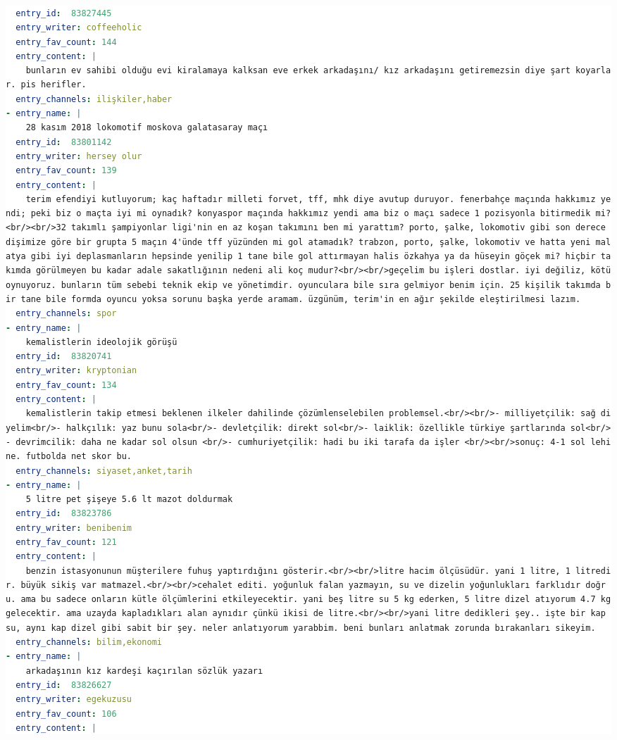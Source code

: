 ```yaml
  entry_id:  83827445
  entry_writer: coffeeholic
  entry_fav_count: 144
  entry_content: |
    bunların ev sahibi olduğu evi kiralamaya kalksan eve erkek arkadaşını/ kız arkadaşını getiremezsin diye şart koyarlar. pis herifler.
  entry_channels: ilişkiler,haber
- entry_name: |
    28 kasım 2018 lokomotif moskova galatasaray maçı
  entry_id:  83801142
  entry_writer: hersey olur
  entry_fav_count: 139
  entry_content: |
    terim efendiyi kutluyorum; kaç haftadır milleti forvet, tff, mhk diye avutup duruyor. fenerbahçe maçında hakkımız yendi; peki biz o maçta iyi mi oynadık? konyaspor maçında hakkımız yendi ama biz o maçı sadece 1 pozisyonla bitirmedik mi?<br/><br/>32 takımlı şampiyonlar ligi'nin en az koşan takımını ben mi yarattım? porto, şalke, lokomotiv gibi son derece dişimize göre bir grupta 5 maçın 4'ünde tff yüzünden mi gol atamadık? trabzon, porto, şalke, lokomotiv ve hatta yeni malatya gibi iyi deplasmanların hepsinde yenilip 1 tane bile gol attırmayan halis özkahya ya da hüseyin göçek mi? hiçbir takımda görülmeyen bu kadar adale sakatlığının nedeni ali koç mudur?<br/><br/>geçelim bu işleri dostlar. iyi değiliz, kötü oynuyoruz. bunların tüm sebebi teknik ekip ve yönetimdir. oyunculara bile sıra gelmiyor benim için. 25 kişilik takımda bir tane bile formda oyuncu yoksa sorunu başka yerde aramam. üzgünüm, terim'in en ağır şekilde eleştirilmesi lazım.
  entry_channels: spor
- entry_name: |
    kemalistlerin ideolojik görüşü
  entry_id:  83820741
  entry_writer: kryptonian
  entry_fav_count: 134
  entry_content: |
    kemalistlerin takip etmesi beklenen ilkeler dahilinde çözümlenselebilen problemsel.<br/><br/>- milliyetçilik: sağ diyelim<br/>- halkçılık: yaz bunu sola<br/>- devletçilik: direkt sol<br/>- laiklik: özellikle türkiye şartlarında sol<br/>- devrimcilik: daha ne kadar sol olsun <br/>- cumhuriyetçilik: hadi bu iki tarafa da işler <br/><br/>sonuç: 4-1 sol lehine. futbolda net skor bu.
  entry_channels: siyaset,anket,tarih
- entry_name: |
    5 litre pet şişeye 5.6 lt mazot doldurmak
  entry_id:  83823786
  entry_writer: benibenim
  entry_fav_count: 121
  entry_content: |
    benzin istasyonunun müşterilere fuhuş yaptırdığını gösterir.<br/><br/>litre hacim ölçüsüdür. yani 1 litre, 1 litredir. büyük sikiş var matmazel.<br/><br/>cehalet editi. yoğunluk falan yazmayın, su ve dizelin yoğunlukları farklıdır doğru. ama bu sadece onların kütle ölçümlerini etkileyecektir. yani beş litre su 5 kg ederken, 5 litre dizel atıyorum 4.7 kg gelecektir. ama uzayda kapladıkları alan aynıdır çünkü ikisi de litre.<br/><br/>yani litre dedikleri şey.. işte bir kap su, aynı kap dizel gibi sabit bir şey. neler anlatıyorum yarabbim. beni bunları anlatmak zorunda bırakanları sikeyim.
  entry_channels: bilim,ekonomi
- entry_name: |
    arkadaşının kız kardeşi kaçırılan sözlük yazarı
  entry_id:  83826627
  entry_writer: egekuzusu
  entry_fav_count: 106
  entry_content: |
```